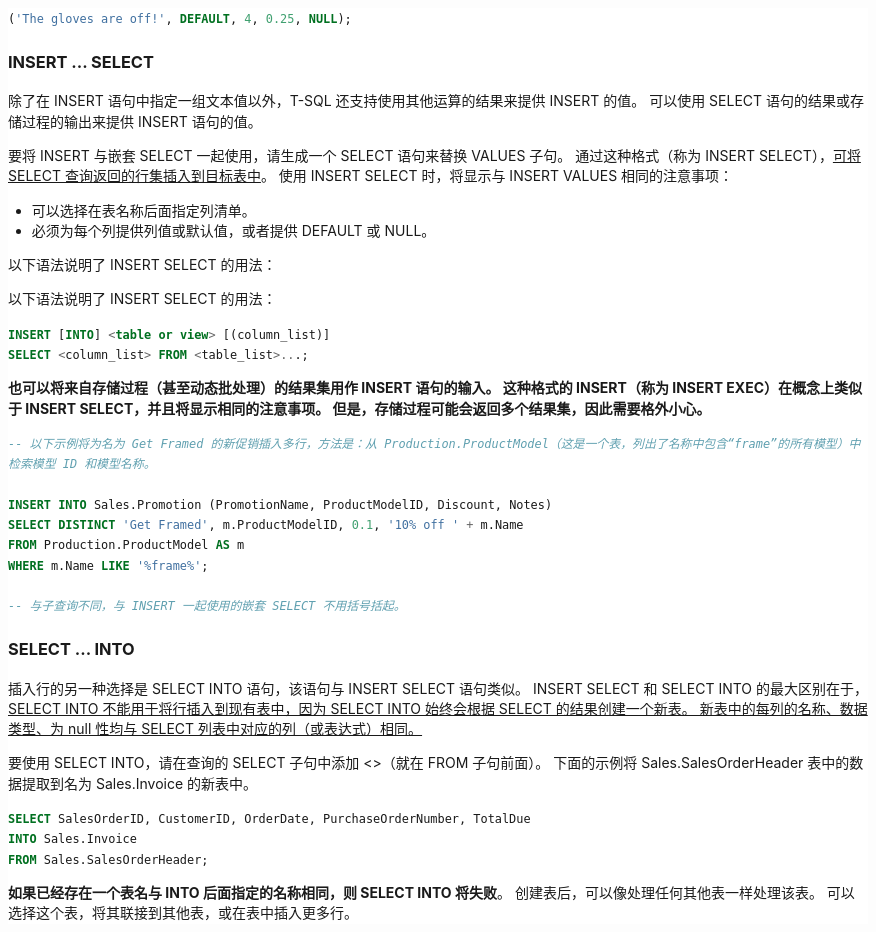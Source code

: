```sql
('The gloves are off!', DEFAULT, 4, 0.25, NULL);
```



### INSERT ... SELECT

除了在 INSERT 语句中指定一组文本值以外，T-SQL 还支持使用其他运算的结果来提供 INSERT 的值。 可以使用 SELECT 语句的结果或存储过程的输出来提供 INSERT 语句的值。

要将 INSERT 与嵌套 SELECT 一起使用，请生成一个 SELECT 语句来替换 VALUES 子句。 通过这种格式（称为 INSERT SELECT），<u>可将 SELECT 查询返回的行集插入到目标表中</u>。 使用 INSERT SELECT 时，将显示与 INSERT VALUES 相同的注意事项：

- 可以选择在表名称后面指定列清单。
- 必须为每个列提供列值或默认值，或者提供 DEFAULT 或 NULL。

以下语法说明了 INSERT SELECT 的用法：

以下语法说明了 INSERT SELECT 的用法：

```sql
INSERT [INTO] <table or view> [(column_list)]
SELECT <column_list> FROM <table_list>...;
```

**也可以将来自存储过程（甚至动态批处理）的结果集用作 INSERT 语句的输入。 这种格式的 INSERT（称为 INSERT EXEC）在概念上类似于 INSERT SELECT，并且将显示相同的注意事项。 但是，存储过程可能会返回多个结果集，因此需要格外小心。**

```sql
-- 以下示例将为名为 Get Framed 的新促销插入多行，方法是：从 Production.ProductModel（这是一个表，列出了名称中包含“frame”的所有模型）中检索模型 ID 和模型名称。

INSERT INTO Sales.Promotion (PromotionName, ProductModelID, Discount, Notes)
SELECT DISTINCT 'Get Framed', m.ProductModelID, 0.1, '10% off ' + m.Name
FROM Production.ProductModel AS m
WHERE m.Name LIKE '%frame%';

-- 与子查询不同，与 INSERT 一起使用的嵌套 SELECT 不用括号括起。
```



### SELECT ... INTO

插入行的另一种选择是 SELECT INTO 语句，该语句与 INSERT SELECT 语句类似。 INSERT SELECT 和 SELECT INTO 的最大区别在于，<u>SELECT INTO 不能用于将行插入到现有表中，因为 SELECT INTO 始终会根据 SELECT 的结果创建一个新表。 新表中的每列的名称、数据类型、为 null 性均与 SELECT 列表中对应的列（或表达式）相同。</u>

要使用 SELECT INTO，请在查询的 SELECT 子句中添加 <>（就在 FROM 子句前面）。 下面的示例将 Sales.SalesOrderHeader 表中的数据提取到名为 Sales.Invoice 的新表中。

```sql
SELECT SalesOrderID, CustomerID, OrderDate, PurchaseOrderNumber, TotalDue
INTO Sales.Invoice
FROM Sales.SalesOrderHeader;
```

**如果已经存在一个表名与 INTO 后面指定的名称相同，则 SELECT INTO 将失败**。 创建表后，可以像处理任何其他表一样处理该表。 可以选择这个表，将其联接到其他表，或在表中插入更多行。
